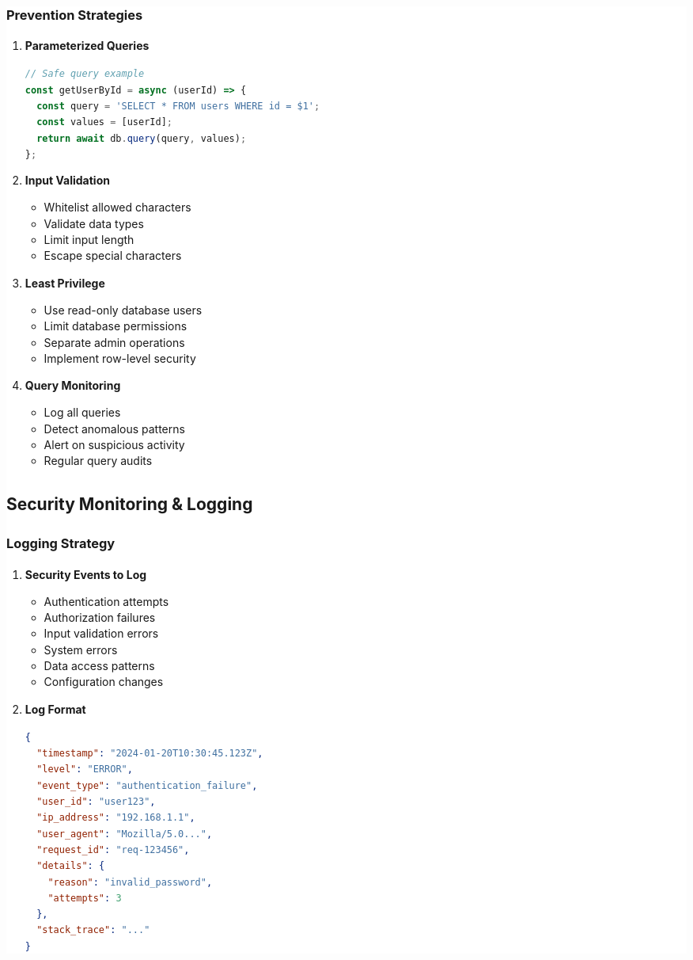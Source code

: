 ### Prevention Strategies

1. **Parameterized Queries**
   ```javascript
   // Safe query example
   const getUserById = async (userId) => {
     const query = 'SELECT * FROM users WHERE id = $1';
     const values = [userId];
     return await db.query(query, values);
   };
   ```

2. **Input Validation**
   - Whitelist allowed characters
   - Validate data types
   - Limit input length
   - Escape special characters

3. **Least Privilege**
   - Use read-only database users
   - Limit database permissions
   - Separate admin operations
   - Implement row-level security

4. **Query Monitoring**
   - Log all queries
   - Detect anomalous patterns
   - Alert on suspicious activity
   - Regular query audits

## Security Monitoring & Logging

### Logging Strategy

1. **Security Events to Log**
   - Authentication attempts
   - Authorization failures
   - Input validation errors
   - System errors
   - Data access patterns
   - Configuration changes

2. **Log Format**
   ```json
   {
     "timestamp": "2024-01-20T10:30:45.123Z",
     "level": "ERROR",
     "event_type": "authentication_failure",
     "user_id": "user123",
     "ip_address": "192.168.1.1",
     "user_agent": "Mozilla/5.0...",
     "request_id": "req-123456",
     "details": {
       "reason": "invalid_password",
       "attempts": 3
     },
     "stack_trace": "..."
   }
   ```
